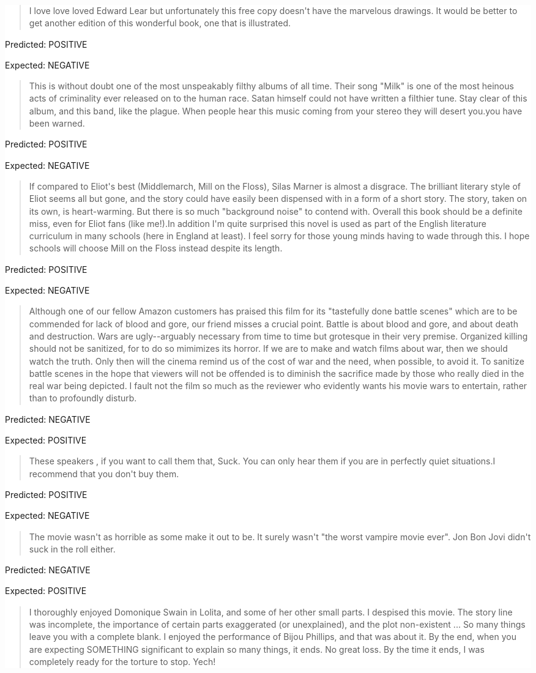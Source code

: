 >I love love loved Edward Lear but unfortunately this free copy doesn't have the marvelous drawings. It would be better to get another edition of this wonderful book, one that is illustrated.

Predicted: POSITIVE

 Expected: NEGATIVE

>This is without doubt one of the most unspeakably filthy albums of all time. Their song "Milk" is one of the most heinous acts of criminality ever released on to the human race. Satan himself could not have written a filthier tune. Stay clear of this album, and this band, like the plague. When people hear this music coming from your stereo they will desert you.you have been warned.

Predicted: POSITIVE

 Expected: NEGATIVE

>If compared to Eliot's best (Middlemarch, Mill on the Floss), Silas Marner is almost a disgrace. The brilliant literary style of Eliot seems all but gone, and the story could have easily been dispensed with in a form of a short story. The story, taken on its own, is heart-warming. But there is so much "background noise" to contend with. Overall this book should be a definite miss, even for Eliot fans (like me!).In addition I'm quite surprised this novel is used as part of the English literature curriculum in many schools (here in England at least). I feel sorry for those young minds having to wade through this. I hope schools will choose Mill on the Floss instead despite its length.

Predicted: POSITIVE

 Expected: NEGATIVE

>Although one of our fellow Amazon customers has praised this film for its "tastefully done battle scenes" which are to be commended for lack of blood and gore, our friend misses a crucial point. Battle is about blood and gore, and about death and destruction. Wars are ugly--arguably necessary from time to time but grotesque in their very premise. Organized killing should not be sanitized, for to do so mimimizes its horror. If we are to make and watch films about war, then we should watch the truth. Only then will the cinema remind us of the cost of war and the need, when possible, to avoid it. To sanitize battle scenes in the hope that viewers will not be offended is to diminish the sacrifice made by those who really died in the real war being depicted. I fault not the film so much as the reviewer who evidently wants his movie wars to entertain, rather than to profoundly disturb.

Predicted: NEGATIVE

 Expected: POSITIVE

>These speakers , if you want to call them that, Suck. You can only hear them if you are in perfectly quiet situations.I recommend that you don't buy them.

Predicted: POSITIVE

 Expected: NEGATIVE

>The movie wasn't as horrible as some make it out to be. It surely wasn't "the worst vampire movie ever". Jon Bon Jovi didn't suck in the roll either.

Predicted: NEGATIVE

 Expected: POSITIVE

>I thoroughly enjoyed Domonique Swain in Lolita, and some of her other small parts. I despised this movie. The story line was incomplete, the importance of certain parts exaggerated (or unexplained), and the plot non-existent ... So many things leave you with a complete blank. I enjoyed the performance of Bijou Phillips, and that was about it. By the end, when you are expecting SOMETHING significant to explain so many things, it ends. No great loss. By the time it ends, I was completely ready for the torture to stop. Yech!
